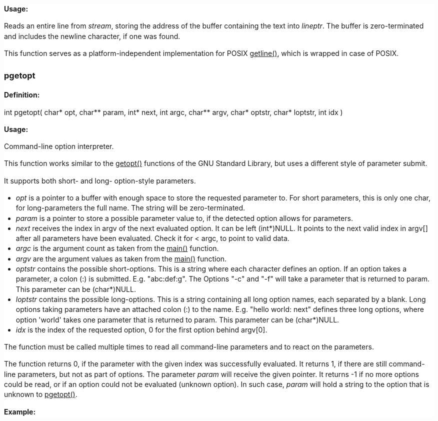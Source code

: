 **Usage:**

Reads an entire line from *stream*, storing the address of the buffer
containing the text into *lineptr*. The buffer is zero-terminated and
includes the newline character, if one was found.

This function serves as a platform-independent implementation for POSIX [getline()](#fn_getline), which is wrapped in case of POSIX.

### pgetopt 

**Definition:**

int pgetopt( char* opt, char** param, int* next, int argc, char** argv, char* optstr, char* loptstr, int idx )

**Usage:**

Command-line option interpreter.

This function works similar to the [getopt()](#fn_getopt) functions of the GNU Standard
Library, but uses a different style of parameter submit.

It supports both short- and long- option-style parameters.

 * *opt* is a pointer to a buffer with enough space to store the requested parameter to. For short parameters, this is only one char, for long-parameters the full name. The string will be zero-terminated.
 * *param* is a pointer to store a possible parameter value to, if the detected option allows for parameters.
 * *next* receives the index in argv of the next evaluated option. It can be left (int*)NULL. It points to the next valid index in argv[] after all parameters have been evaluated. Check it for < argc, to point to valid data.
 * *argc* is the argument count as taken from the [main()](#fn_main) function.
 * *argv* are the argument values as taken from the [main()](#fn_main) function.
 * *optstr* contains the possible short-options. This is a string where each character defines an option. If an option takes a parameter, a colon (:) is submitted. E.g. "abc:def:g". The Options "-c" and "-f" will take a parameter that is
returned to param. This parameter can be (char*)NULL.
 * *loptstr* contains the possible long-options. This is a string containing all long option names, each separated by a blank. Long options taking parameters have an attached colon (:) to the name.  E.g. "hello world: next" defines three long options, where option 'world' takes one parameter that is returned to param. This parameter can be (char*)NULL.
 * *idx* is the index of the requested option, 0 for the first option behind argv[0].

The function must be called multiple times to read all command-line parameters
and to react on the parameters.

The function returns 0, if the parameter with the given index was
successfully evaluated. It returns 1, if there are still command-line
parameters, but not as part of options. The parameter *param* will receive
the given pointer. It returns -1 if no more options could be read, or if an
option could not be evaluated (unknown option). In such case, *param* will
hold a string to the option that is unknown to [pgetopt()](#fn_pgetopt).

**Example:**
